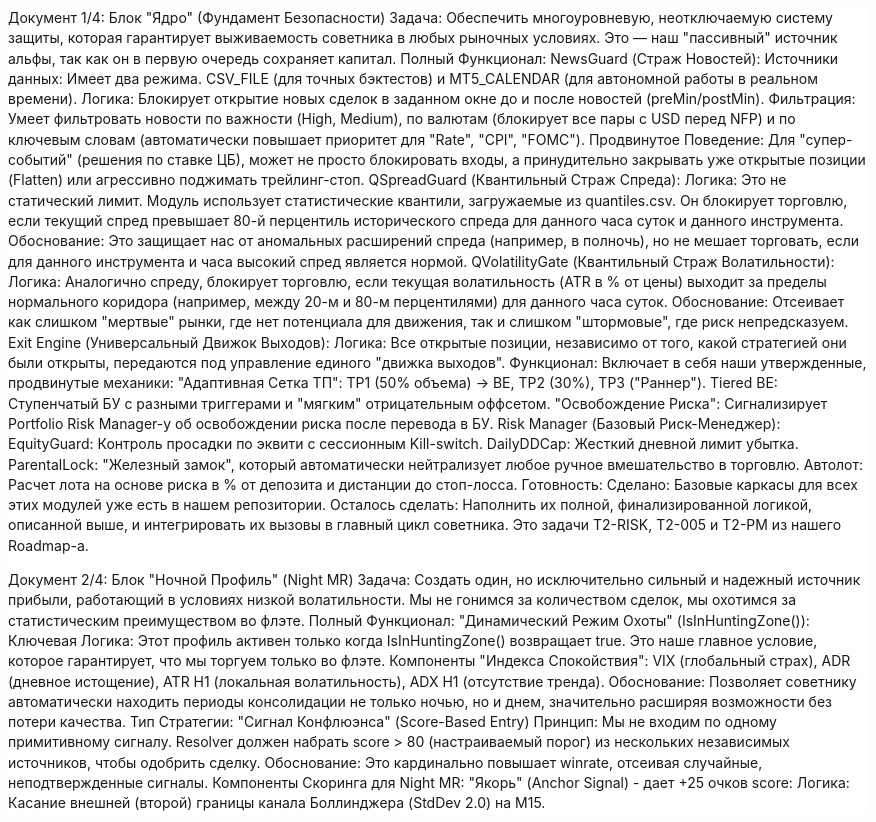 Документ 1/4: Блок "Ядро" (Фундамент Безопасности)
Задача: Обеспечить многоуровневую, неотключаемую систему защиты, которая гарантирует выживаемость советника в любых рыночных условиях. Это — наш "пассивный" источник альфы, так как он в первую очередь сохраняет капитал.
Полный Функционал:
NewsGuard (Страж Новостей):
Источники данных: Имеет два режима. CSV_FILE (для точных бэктестов) и MT5_CALENDAR (для автономной работы в реальном времени).
Логика: Блокирует открытие новых сделок в заданном окне до и после новостей (preMin/postMin).
Фильтрация: Умеет фильтровать новости по важности (High, Medium), по валютам (блокирует все пары с USD перед NFP) и по ключевым словам (автоматически повышает приоритет для "Rate", "CPI", "FOMC").
Продвинутое Поведение: Для "супер-событий" (решения по ставке ЦБ), может не просто блокировать входы, а принудительно закрывать уже открытые позиции (Flatten) или агрессивно поджимать трейлинг-стоп.
QSpreadGuard (Квантильный Страж Спреда):
Логика: Это не статический лимит. Модуль использует статистические квантили, загружаемые из quantiles.csv. Он блокирует торговлю, если текущий спред превышает 80-й перцентиль исторического спреда для данного часа суток и данного инструмента.
Обоснование: Это защищает нас от аномальных расширений спреда (например, в полночь), но не мешает торговать, если для данного инструмента и часа высокий спред является нормой.
QVolatilityGate (Квантильный Страж Волатильности):
Логика: Аналогично спреду, блокирует торговлю, если текущая волатильность (ATR в % от цены) выходит за пределы нормального коридора (например, между 20-м и 80-м перцентилями) для данного часа суток.
Обоснование: Отсеивает как слишком "мертвые" рынки, где нет потенциала для движения, так и слишком "штормовые", где риск непредсказуем.
Exit Engine (Универсальный Движок Выходов):
Логика: Все открытые позиции, независимо от того, какой стратегией они были открыты, передаются под управление единого "движка выходов".
Функционал: Включает в себя наши утвержденные, продвинутые механики:
"Адаптивная Сетка ТП": TP1 (50% объема) -> BE, TP2 (30%), TP3 ("Раннер").
Tiered BE: Ступенчатый БУ с разными триггерами и "мягким" отрицательным оффсетом.
"Освобождение Риска": Сигнализирует Portfolio Risk Manager-у об освобождении риска после перевода в БУ.
Risk Manager (Базовый Риск-Менеджер):
EquityGuard: Контроль просадки по эквити с сессионным Kill-switch.
DailyDDCap: Жесткий дневной лимит убытка.
ParentalLock: "Железный замок", который автоматически нейтрализует любое ручное вмешательство в торговлю.
Автолот: Расчет лота на основе риска в % от депозита и дистанции до стоп-лосса.
Готовность:
Сделано: Базовые каркасы для всех этих модулей уже есть в нашем репозитории.
Осталось сделать: Наполнить их полной, финализированной логикой, описанной выше, и интегрировать их вызовы в главный цикл советника. Это задачи T2-RISK, T2-005 и T2-PM из нашего Roadmap-а.

Документ 2/4: Блок "Ночной Профиль" (Night MR)
Задача: Создать один, но исключительно сильный и надежный источник прибыли, работающий в условиях низкой волатильности. Мы не гонимся за количеством сделок, мы охотимся за статистическим преимуществом во флэте.
Полный Функционал:
"Динамический Режим Охоты" (IsInHuntingZone()):
Ключевая Логика: Этот профиль активен только когда IsInHuntingZone() возвращает true. Это наше главное условие, которое гарантирует, что мы торгуем только во флэте.
Компоненты "Индекса Спокойствия": VIX (глобальный страх), ADR (дневное истощение), ATR H1 (локальная волатильность), ADX H1 (отсутствие тренда).
Обоснование: Позволяет советнику автоматически находить периоды консолидации не только ночью, но и днем, значительно расширяя возможности без потери качества.
Тип Стратегии: "Сигнал Конфлюэнса" (Score-Based Entry)
Принцип: Мы не входим по одному примитивному сигналу. Resolver должен набрать score > 80 (настраиваемый порог) из нескольких независимых источников, чтобы одобрить сделку.
Обоснование: Это кардинально повышает winrate, отсеивая случайные, неподтвержденные сигналы.
Компоненты Скоринга для Night MR:
"Якорь" (Anchor Signal) - дает +25 очков score:
Логика: Касание внешней (второй) границы канала Боллинджера (StdDev 2.0) на M15.
